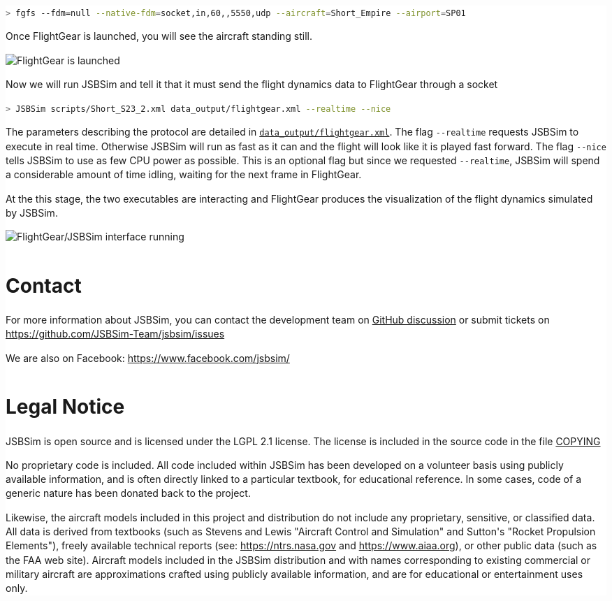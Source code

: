 ```bash
> fgfs --fdm=null --native-fdm=socket,in,60,,5550,udp --aircraft=Short_Empire --airport=SP01
```

Once FlightGear is launched, you will see the aircraft standing still.

![FlightGear is launched](doc/JSB2FG_interface_1.png)

Now we will run JSBSim and tell it that it must send the flight dynamics data to FlightGear through a socket

```bash
> JSBSim scripts/Short_S23_2.xml data_output/flightgear.xml --realtime --nice
```

The parameters describing the protocol are detailed in [`data_output/flightgear.xml`](data_output/flightgear.xml). The flag `--realtime` requests JSBSim to execute in real time. Otherwise JSBSim will run as fast as it can and the flight will look like it is played fast forward. The flag `--nice` tells JSBSim to use as few CPU power as possible. This is an optional flag but since we requested `--realtime`, JSBSim will spend a considerable amount of time idling, waiting for the next frame in FlightGear.

At the this stage, the two executables are interacting and FlightGear produces the visualization of the flight dynamics simulated by JSBSim.

![FlightGear/JSBSim interface running](doc/JSB2FG_interface_2.png)

# Contact

For more information about JSBSim, you can contact the development team on [GitHub discussion](https://github.com/JSBSim-Team/jsbsim/discussions) or submit tickets on <https://github.com/JSBSim-Team/jsbsim/issues>

We are also on Facebook: <https://www.facebook.com/jsbsim/>

# Legal Notice

JSBSim is open source and is licensed under the LGPL 2.1 license. The license is included in the source code in the file [COPYING](https://github.com/JSBSim-Team/jsbsim/blob/master/COPYING)

No proprietary code is included. All code included within JSBSim has been developed on a volunteer basis using publicly available information, and is often directly linked to a particular textbook, for educational reference. In some cases, code of a generic nature has been donated back to the project.

Likewise, the aircraft models included in this project and distribution do not include any proprietary, sensitive, or classified data. All data is derived from textbooks (such as Stevens and Lewis "Aircraft Control and Simulation" and Sutton's "Rocket Propulsion Elements"), freely available technical reports (see: <https://ntrs.nasa.gov> and <https://www.aiaa.org>), or other public data (such as the FAA web site). Aircraft models included in the JSBSim distribution and with names corresponding to existing commercial or military aircraft are approximations crafted using publicly available information, and are for educational or entertainment uses only.
